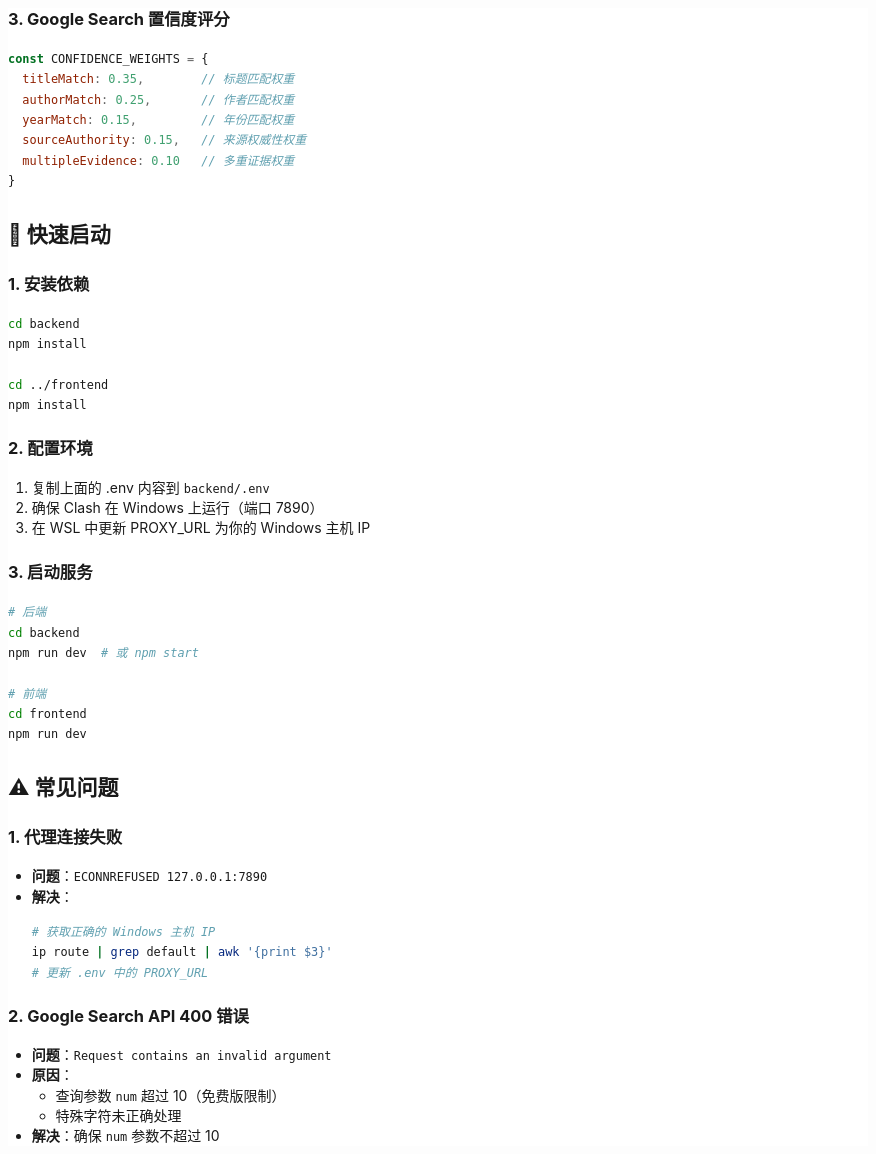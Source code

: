 ### 3. Google Search 置信度评分
```javascript
const CONFIDENCE_WEIGHTS = {
  titleMatch: 0.35,        // 标题匹配权重
  authorMatch: 0.25,       // 作者匹配权重
  yearMatch: 0.15,         // 年份匹配权重
  sourceAuthority: 0.15,   // 来源权威性权重
  multipleEvidence: 0.10   // 多重证据权重
}
```

## 🚀 快速启动

### 1. 安装依赖
```bash
cd backend
npm install

cd ../frontend
npm install
```

### 2. 配置环境
1. 复制上面的 .env 内容到 `backend/.env`
2. 确保 Clash 在 Windows 上运行（端口 7890）
3. 在 WSL 中更新 PROXY_URL 为你的 Windows 主机 IP

### 3. 启动服务
```bash
# 后端
cd backend
npm run dev  # 或 npm start

# 前端
cd frontend
npm run dev
```

## ⚠️ 常见问题

### 1. 代理连接失败
- **问题**：`ECONNREFUSED 127.0.0.1:7890`
- **解决**：
  ```bash
  # 获取正确的 Windows 主机 IP
  ip route | grep default | awk '{print $3}'
  # 更新 .env 中的 PROXY_URL
  ```

### 2. Google Search API 400 错误
- **问题**：`Request contains an invalid argument`
- **原因**：
  - 查询参数 `num` 超过 10（免费版限制）
  - 特殊字符未正确处理
- **解决**：确保 `num` 参数不超过 10
